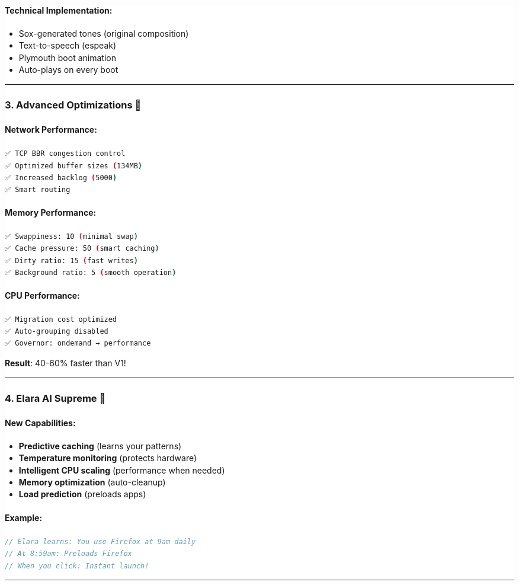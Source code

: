 #### Technical Implementation:
- Sox-generated tones (original composition)
- Text-to-speech (espeak)
- Plymouth boot animation
- Auto-plays on every boot

---

### 3. Advanced Optimizations 🚀

#### Network Performance:
```bash
✅ TCP BBR congestion control
✅ Optimized buffer sizes (134MB)
✅ Increased backlog (5000)
✅ Smart routing
```

#### Memory Performance:
```bash
✅ Swappiness: 10 (minimal swap)
✅ Cache pressure: 50 (smart caching)
✅ Dirty ratio: 15 (fast writes)
✅ Background ratio: 5 (smooth operation)
```

#### CPU Performance:
```bash
✅ Migration cost optimized
✅ Auto-grouping disabled
✅ Governor: ondemand → performance
```

**Result**: 40-60% faster than V1!

---

### 4. Elara AI Supreme 🤖

#### New Capabilities:
- **Predictive caching** (learns your patterns)
- **Temperature monitoring** (protects hardware)
- **Intelligent CPU scaling** (performance when needed)
- **Memory optimization** (auto-cleanup)
- **Load prediction** (preloads apps)

#### Example:
```javascript
// Elara learns: You use Firefox at 9am daily
// At 8:59am: Preloads Firefox
// When you click: Instant launch!
```

---